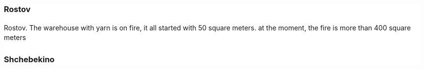 <video 
  src="https://github.com/pirocorp/Ukraine-Russia-War/assets/34960418/effb4c52-df30-48f3-9f51-25348cb7bd19.mp4" controls="controls" style="max-width: 730px;">
</video>


### Rostov

Rostov. The warehouse with yarn is on fire, it all started with 50 square meters. at the moment, the fire is more than 400 square meters

<video 
  src="https://github.com/pirocorp/Ukraine-Russia-War/assets/34960418/44087dcf-2e4d-4a3e-8a74-8bc43e6f6a8e.mp4" controls="controls" style="max-width: 730px;">
</video>


### Shchebekino

<video 
  src="https://github.com/pirocorp/Ukraine-Russia-War/assets/34960418/9d4e2000-8acc-4e0b-88e9-a5b168a789d1.mp4" controls="controls" style="max-width: 730px;">
</video>

<video 
  src="https://github.com/pirocorp/Ukraine-Russia-War/assets/34960418/fab36aea-12ee-4818-a5f5-67823d2a8809.mp4" controls="controls" style="max-width: 730px;">
</video>

<video 
  src="https://github.com/pirocorp/Ukraine-Russia-War/assets/34960418/8d8607f3-441f-4062-8d8e-c52f26c44483.mp4" controls="controls" style="max-width: 730px;">
</video>

<video 
  src="https://github.com/pirocorp/Ukraine-Russia-War/assets/34960418/4369b20c-9945-4d2b-b5e9-19444f14cfe2.mp4" controls="controls" style="max-width: 730px;">
</video>

<video 
  src="https://github.com/pirocorp/Ukraine-Russia-War/assets/34960418/d7d1abbe-257f-47fd-9c04-a86dede94aa6.mp4" controls="controls" style="max-width: 730px;">
</video>

<video 
  src="https://github.com/pirocorp/Ukraine-Russia-War/assets/34960418/c210012a-49e7-4b89-abc0-4d994e3c02cf.mp4" controls="controls" style="max-width: 730px;">
</video>

<video 
  src="https://github.com/pirocorp/Ukraine-Russia-War/assets/34960418/b1663c7b-ce3d-4d31-a13c-10fec450e416.mp4" controls="controls" style="max-width: 730px;">
</video>

<video 
  src="https://github.com/pirocorp/Ukraine-Russia-War/assets/34960418/32ff7c5d-3cd4-48e7-b0d3-cd3aebfba6a5.mp4" controls="controls" style="max-width: 730px;">
</video>
